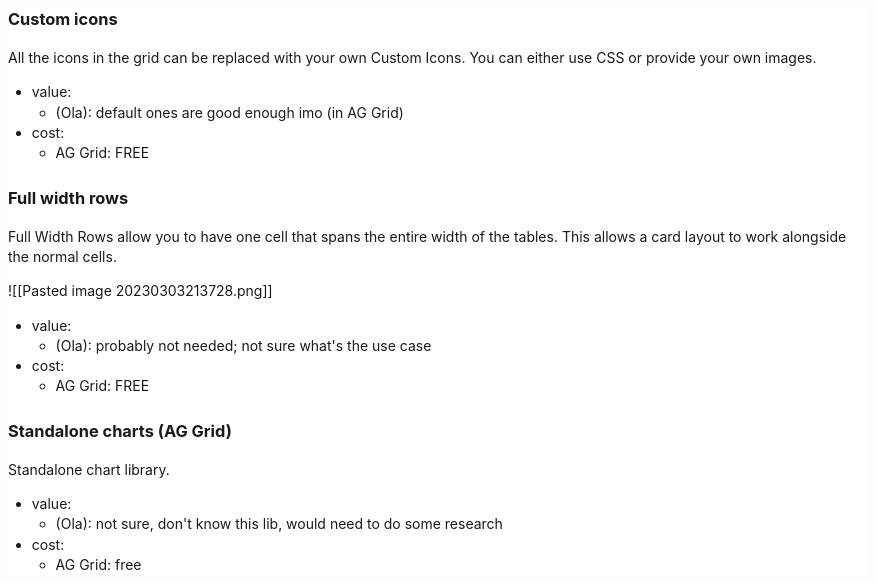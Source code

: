### Custom icons

All the icons in the grid can be replaced with your own Custom Icons. You can either use CSS or provide your own images.

- value:
  - (Ola): default ones are good enough imo (in AG Grid)
- cost:
  - AG Grid: FREE

### Full width rows

Full Width Rows allow you to have one cell that spans the entire width of the tables. This allows a card layout to work alongside the normal cells.

![[Pasted image 20230303213728.png]]

- value:
  - (Ola): probably not needed; not sure what's the use case
- cost:
  - AG Grid: FREE

### Standalone charts (AG Grid)

Standalone chart library.

- value:
  - (Ola): not sure, don't know this lib, would need to do some research
- cost:
  - AG Grid: free
